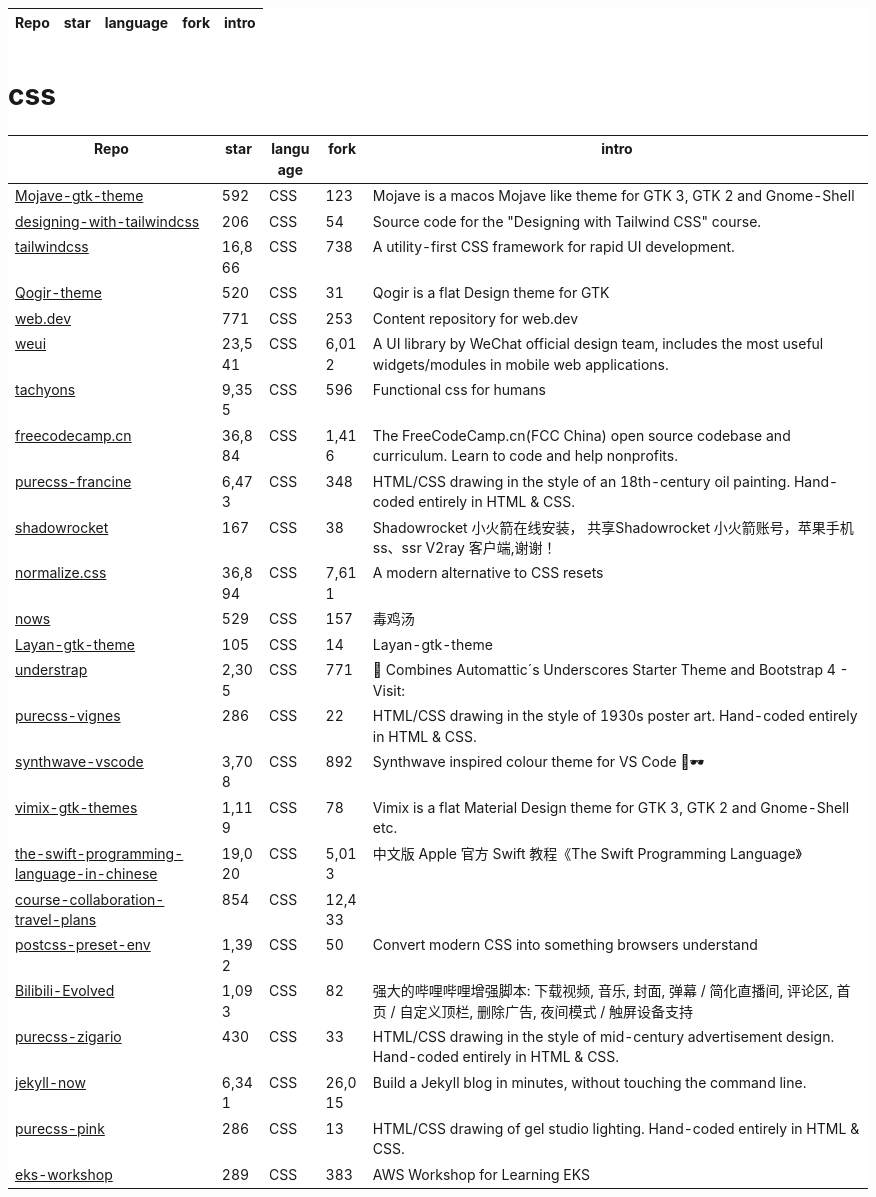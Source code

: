 Repo|star|language|fork|intro
-|-|-|-|-



# css

Repo|star|language|fork|intro
-|-|-|-|-
[Mojave-gtk-theme](https://github.com/vinceliuice/Mojave-gtk-theme)|592|CSS|123|Mojave is a macos Mojave like theme for GTK 3, GTK 2 and Gnome-Shell
[designing-with-tailwindcss](https://github.com/tailwindcss/designing-with-tailwindcss)|206|CSS|54|Source code for the "Designing with Tailwind CSS" course.
[tailwindcss](https://github.com/tailwindcss/tailwindcss)|16,866|CSS|738|A utility-first CSS framework for rapid UI development.
[Qogir-theme](https://github.com/vinceliuice/Qogir-theme)|520|CSS|31|Qogir is a flat Design theme for GTK
[web.dev](https://github.com/GoogleChrome/web.dev)|771|CSS|253|Content repository for web.dev
[weui](https://github.com/Tencent/weui)|23,541|CSS|6,012|A UI library by WeChat official design team, includes the most useful widgets/modules in mobile web applications.
[tachyons](https://github.com/tachyons-css/tachyons)|9,355|CSS|596|Functional css for humans
[freecodecamp.cn](https://github.com/FreeCodeCampChina/freecodecamp.cn)|36,884|CSS|1,416|The FreeCodeCamp.cn(FCC China) open source codebase and curriculum. Learn to code and help nonprofits.
[purecss-francine](https://github.com/cyanharlow/purecss-francine)|6,473|CSS|348|HTML/CSS drawing in the style of an 18th-century oil painting. Hand-coded entirely in HTML & CSS.
[shadowrocket](https://github.com/v2ss/shadowrocket)|167|CSS|38|Shadowrocket 小火箭在线安装， 共享Shadowrocket 小火箭账号，苹果手机ss、ssr V2ray 客户端,谢谢！
[normalize.css](https://github.com/necolas/normalize.css)|36,894|CSS|7,611|A modern alternative to CSS resets
[nows](https://github.com/egotong/nows)|529|CSS|157|毒鸡汤
[Layan-gtk-theme](https://github.com/vinceliuice/Layan-gtk-theme)|105|CSS|14|Layan-gtk-theme
[understrap](https://github.com/understrap/understrap)|2,305|CSS|771|👫 Combines Automattic´s Underscores Starter Theme and Bootstrap 4 - Visit:
[purecss-vignes](https://github.com/cyanharlow/purecss-vignes)|286|CSS|22|HTML/CSS drawing in the style of 1930s poster art. Hand-coded entirely in HTML & CSS.
[synthwave-vscode](https://github.com/robb0wen/synthwave-vscode)|3,708|CSS|892|Synthwave inspired colour theme for VS Code 🌅🕶
[vimix-gtk-themes](https://github.com/vinceliuice/vimix-gtk-themes)|1,119|CSS|78|Vimix is a flat Material Design theme for GTK 3, GTK 2 and Gnome-Shell etc.
[the-swift-programming-language-in-chinese](https://github.com/SwiftGGTeam/the-swift-programming-language-in-chinese)|19,020|CSS|5,013|中文版 Apple 官方 Swift 教程《The Swift Programming Language》
[course-collaboration-travel-plans](https://github.com/udacity/course-collaboration-travel-plans)|854|CSS|12,433|
[postcss-preset-env](https://github.com/csstools/postcss-preset-env)|1,392|CSS|50|Convert modern CSS into something browsers understand
[Bilibili-Evolved](https://github.com/the1812/Bilibili-Evolved)|1,093|CSS|82|强大的哔哩哔哩增强脚本: 下载视频, 音乐, 封面, 弹幕 / 简化直播间, 评论区, 首页 / 自定义顶栏, 删除广告, 夜间模式 / 触屏设备支持
[purecss-zigario](https://github.com/cyanharlow/purecss-zigario)|430|CSS|33|HTML/CSS drawing in the style of mid-century advertisement design. Hand-coded entirely in HTML & CSS.
[jekyll-now](https://github.com/barryclark/jekyll-now)|6,341|CSS|26,015|Build a Jekyll blog in minutes, without touching the command line.
[purecss-pink](https://github.com/cyanharlow/purecss-pink)|286|CSS|13|HTML/CSS drawing of gel studio lighting. Hand-coded entirely in HTML & CSS.
[eks-workshop](https://github.com/aws-samples/eks-workshop)|289|CSS|383|AWS Workshop for Learning EKS
